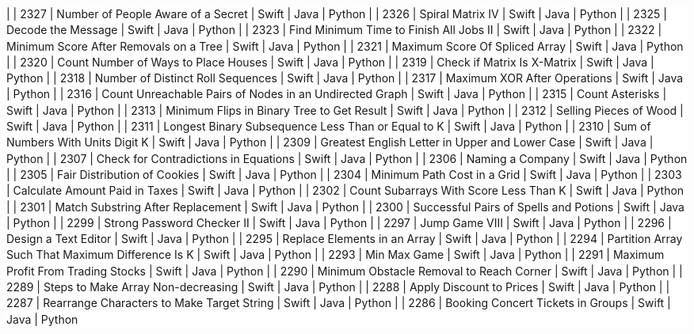 |     | 2327 | Number of People Aware of a Secret | Swift | Java | Python 
|     | 2326 | Spiral Matrix IV | Swift | Java | Python 
|     | 2325 | Decode the Message | Swift | Java | Python 
|     | 2323 | Find Minimum Time to Finish All Jobs II | Swift | Java | Python 
|     | 2322 | Minimum Score After Removals on a Tree | Swift | Java | Python 
|     | 2321 | Maximum Score Of Spliced Array | Swift | Java | Python 
|     | 2320 | Count Number of Ways to Place Houses | Swift | Java | Python 
|     | 2319 | Check if Matrix Is X-Matrix | Swift | Java | Python 
|     | 2318 | Number of Distinct Roll Sequences | Swift | Java | Python 
|     | 2317 | Maximum XOR After Operations  | Swift | Java | Python 
|     | 2316 | Count Unreachable Pairs of Nodes in an Undirected Graph | Swift | Java | Python 
|     | 2315 | Count Asterisks | Swift | Java | Python 
|     | 2313 | Minimum Flips in Binary Tree to Get Result | Swift | Java | Python 
|     | 2312 | Selling Pieces of Wood | Swift | Java | Python 
|     | 2311 | Longest Binary Subsequence Less Than or Equal to K | Swift | Java | Python 
|     | 2310 | Sum of Numbers With Units Digit K | Swift | Java | Python 
|     | 2309 | Greatest English Letter in Upper and Lower Case | Swift | Java | Python 
|     | 2307 | Check for Contradictions in Equations | Swift | Java | Python 
|     | 2306 | Naming a Company | Swift | Java | Python 
|     | 2305 | Fair Distribution of Cookies | Swift | Java | Python 
|     | 2304 | Minimum Path Cost in a Grid | Swift | Java | Python 
|     | 2303 | Calculate Amount Paid in Taxes | Swift | Java | Python 
|     | 2302 | Count Subarrays With Score Less Than K | Swift | Java | Python 
|     | 2301 | Match Substring After Replacement | Swift | Java | Python 
|     | 2300 | Successful Pairs of Spells and Potions | Swift | Java | Python 
|     | 2299 | Strong Password Checker II | Swift | Java | Python 
|     | 2297 | Jump Game VIII | Swift | Java | Python 
|     | 2296 | Design a Text Editor | Swift | Java | Python 
|     | 2295 | Replace Elements in an Array | Swift | Java | Python 
|     | 2294 | Partition Array Such That Maximum Difference Is K | Swift | Java | Python 
|     | 2293 | Min Max Game | Swift | Java | Python 
|     | 2291 | Maximum Profit From Trading Stocks | Swift | Java | Python 
|     | 2290 | Minimum Obstacle Removal to Reach Corner | Swift | Java | Python 
|     | 2289 | Steps to Make Array Non-decreasing | Swift | Java | Python 
|     | 2288 | Apply Discount to Prices | Swift | Java | Python 
|     | 2287 | Rearrange Characters to Make Target String | Swift | Java | Python 
|     | 2286 | Booking Concert Tickets in Groups | Swift | Java | Python 
